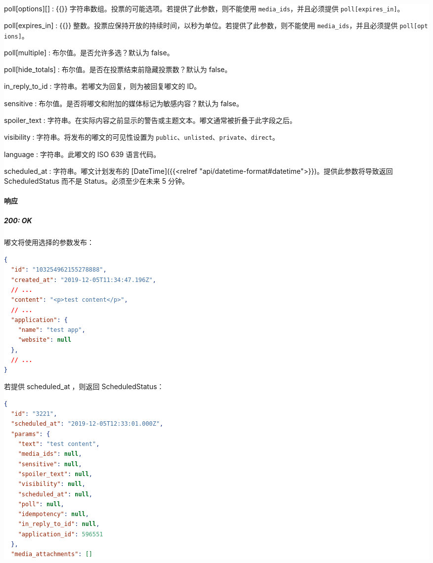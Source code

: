 poll[options][]
: {{<required>}} 字符串数组。投票的可能选项。若提供了此参数，则不能使用 `media_ids`，并且必须提供 `poll[expires_in]`。

poll[expires_in]
: {{<required>}} 整数。投票应保持开放的持续时间，以秒为单位。若提供了此参数，则不能使用 `media_ids`，并且必须提供 `poll[options]`。

poll[multiple]
: 布尔值。是否允许多选？默认为 false。

poll[hide_totals]
: 布尔值。是否在投票结束前隐藏投票数？默认为 false。

in_reply_to_id
: 字符串。若嘟文为回复，则为被回复嘟文的 ID。

sensitive
: 布尔值。是否将嘟文和附加的媒体标记为敏感内容？默认为 false。

spoiler_text
: 字符串。在实际内容之前显示的警告或主题文本。嘟文通常被折叠于此字段之后。

visibility
: 字符串。将发布的嘟文的可见性设置为 `public`、`unlisted`、`private`、`direct`。

language
: 字符串。此嘟文的 ISO 639 语言代码。

scheduled_at
: 字符串。嘟文计划发布的 [DateTime]({{<relref "api/datetime-format#datetime">}})。提供此参数将导致返回 ScheduledStatus 而不是 Status。必须至少在未来 5 分钟。

#### 响应
##### 200: OK

嘟文将使用选择的参数发布：

```json
{
  "id": "103254962155278888",
  "created_at": "2019-12-05T11:34:47.196Z",
  // ...
  "content": "<p>test content</p>",
  // ...
  "application": {
    "name": "test app",
    "website": null
  },
  // ...
}
```

若提供 scheduled_at ，则返回 ScheduledStatus：

```json
{
  "id": "3221",
  "scheduled_at": "2019-12-05T12:33:01.000Z",
  "params": {
    "text": "test content",
    "media_ids": null,
    "sensitive": null,
    "spoiler_text": null,
    "visibility": null,
    "scheduled_at": null,
    "poll": null,
    "idempotency": null,
    "in_reply_to_id": null,
    "application_id": 596551
  },
  "media_attachments": []
```